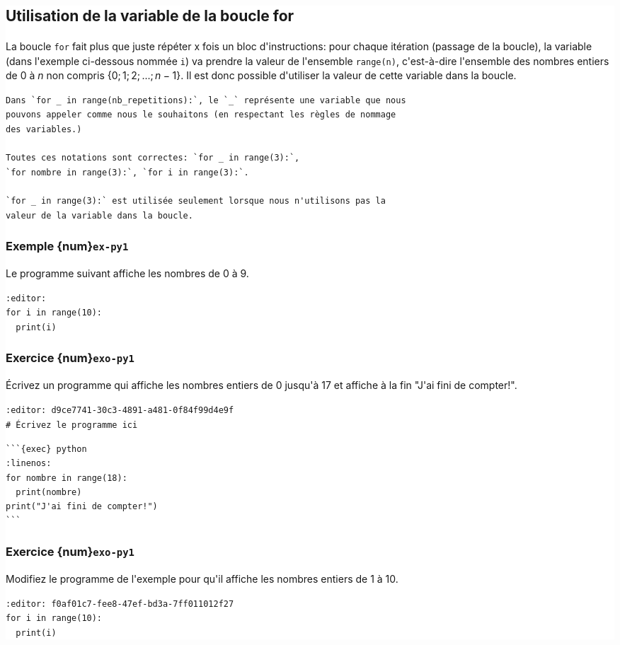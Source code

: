 ## Utilisation de la variable de la boucle for

La boucle `for` fait plus que juste répéter x fois un bloc d'instructions: pour
chaque itération (passage de la boucle), la variable (dans l'exemple ci-dessous
nommée `i`) va prendre la valeur de l'ensemble `range(n)`, c'est-à-dire
l'ensemble des nombres entiers de $0$ à $n$ non compris $\{0; 1; 2; ...; n-1\}$.
Il est donc possible d'utiliser la valeur de cette variable dans la boucle.

```{important}
Dans `for _ in range(nb_repetitions):`, le `_` représente une variable que nous
pouvons appeler comme nous le souhaitons (en respectant les règles de nommage
des variables.)

Toutes ces notations sont correctes: `for _ in range(3):`,
`for nombre in range(3):`, `for i in range(3):`.

`for _ in range(3):` est utilisée seulement lorsque nous n'utilisons pas la
valeur de la variable dans la boucle.
```

### Exemple {num}`ex-py1`

Le programme suivant affiche les nombres de 0 à 9.

```{exec} python
:editor:
for i in range(10):
  print(i)
```

### Exercice {num}`exo-py1`

Écrivez un programme qui affiche les nombres entiers de 0 jusqu'à 17 et affiche
à la fin "J'ai fini de compter!".

```{exec} python
:editor: d9ce7741-30c3-4891-a481-0f84f99d4e9f
# Écrivez le programme ici
```

````{solution}
```{exec} python
:linenos:
for nombre in range(18):
  print(nombre)
print("J'ai fini de compter!")
```
````

### Exercice {num}`exo-py1`

Modifiez le programme de l'exemple pour qu'il affiche les nombres entiers de 1 à
10.

```{exec} python
:editor: f0af01c7-fee8-47ef-bd3a-7ff011012f27
for i in range(10):
  print(i)
```
